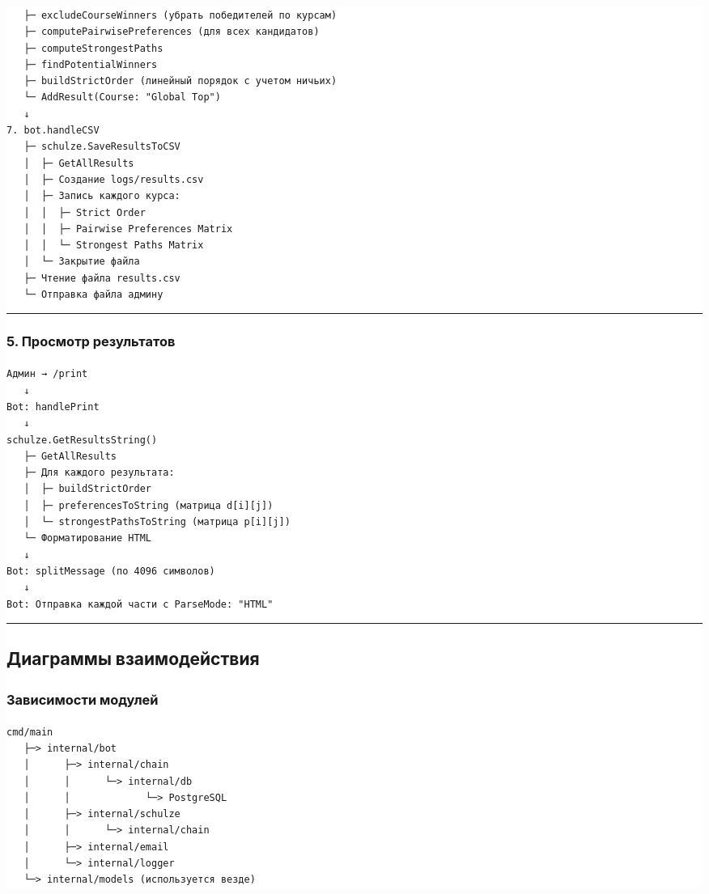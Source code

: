 ```
   ├─ excludeCourseWinners (убрать победителей по курсам)
   ├─ computePairwisePreferences (для всех кандидатов)
   ├─ computeStrongestPaths
   ├─ findPotentialWinners
   ├─ buildStrictOrder (линейный порядок с учетом ничьих)
   └─ AddResult(Course: "Global Top")
   ↓
7. bot.handleCSV
   ├─ schulze.SaveResultsToCSV
   │  ├─ GetAllResults
   │  ├─ Создание logs/results.csv
   │  ├─ Запись каждого курса:
   │  │  ├─ Strict Order
   │  │  ├─ Pairwise Preferences Matrix
   │  │  └─ Strongest Paths Matrix
   │  └─ Закрытие файла
   ├─ Чтение файла results.csv
   └─ Отправка файла админу
```

---

### 5. Просмотр результатов

```
Админ → /print
   ↓
Bot: handlePrint
   ↓
schulze.GetResultsString()
   ├─ GetAllResults
   ├─ Для каждого результата:
   │  ├─ buildStrictOrder
   │  ├─ preferencesToString (матрица d[i][j])
   │  └─ strongestPathsToString (матрица p[i][j])
   └─ Форматирование HTML
   ↓
Bot: splitMessage (по 4096 символов)
   ↓
Bot: Отправка каждой части с ParseMode: "HTML"
```

---

## Диаграммы взаимодействия

### Зависимости модулей

```
cmd/main
   ├─> internal/bot
   │      ├─> internal/chain
   │      │      └─> internal/db
   │      │             └─> PostgreSQL
   │      ├─> internal/schulze
   │      │      └─> internal/chain
   │      ├─> internal/email
   │      └─> internal/logger
   └─> internal/models (используется везде)
```
